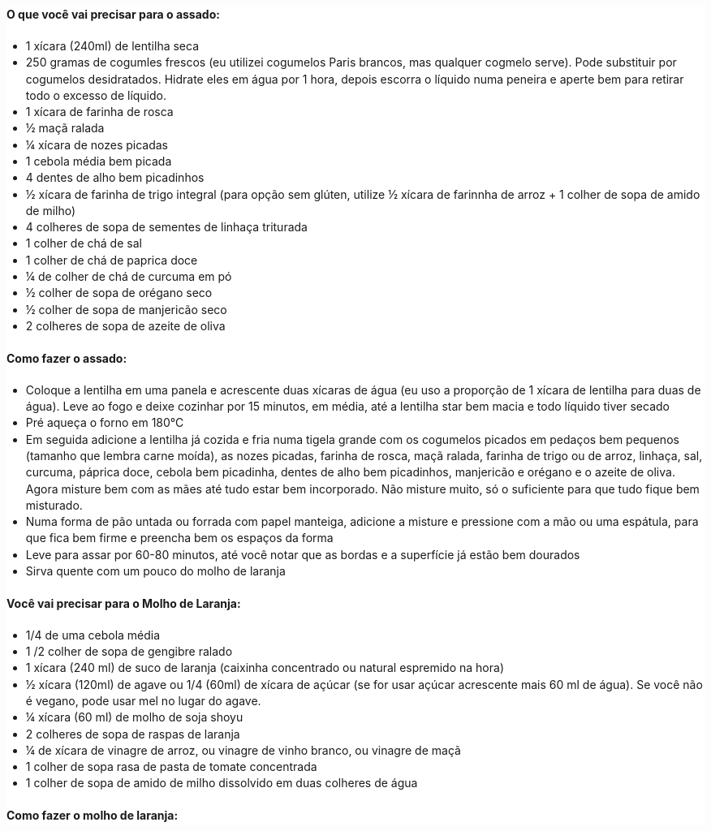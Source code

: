 #### O que você vai precisar para o assado:

-   1 xícara (240ml) de lentilha seca
-   250 gramas de cogumles frescos (eu utilizei cogumelos Paris brancos, mas qualquer cogmelo serve). Pode substituir por cogumelos desidratados. Hidrate eles em água por 1 hora, depois escorra o líquido numa peneira e aperte bem para retirar todo o excesso de líquido.
-   1 xícara de farinha de rosca
-   ½ maçã ralada
-   ¼ xícara de nozes picadas
-   1 cebola média bem picada
-   4 dentes de alho bem picadinhos
-   ½ xícara de farinha de trigo integral (para opção sem glúten, utilize ½ xícara de farinnha de arroz + 1 colher de sopa de amido de milho)
-   4 colheres de sopa de sementes de linhaça triturada
-   1 colher de chá de sal
-   1 colher de chá de paprica doce
-   ¼ de colher de chá de curcuma em pó
-   ½ colher de sopa de orégano seco
-   ½ colher de sopa de manjericão seco
-   2 colheres de sopa de azeite de oliva

#### Como fazer o assado:

-   Coloque a lentilha em uma panela e acrescente duas xícaras de água (eu uso a proporção de 1 xícara de lentilha para duas de água). Leve ao fogo e deixe cozinhar por 15 minutos, em média, até a lentilha star bem macia e todo líquido tiver secado
-   Pré aqueça o forno em 180°C
-   Em seguida adicione a lentilha já cozida e fria numa tigela grande com os cogumelos picados em pedaços bem pequenos (tamanho que lembra carne moída), as nozes picadas, farinha de rosca, maçã ralada, farinha de trigo ou de arroz, linhaça, sal, curcuma, páprica doce, cebola bem picadinha, dentes de alho bem picadinhos, manjericão e orégano e o azeite de oliva. Agora misture bem com as mães até tudo estar bem incorporado. Não misture muito, só o suficiente para que tudo fique bem misturado.
-   Numa forma de pão untada ou forrada com papel manteiga, adicione a misture e pressione com a mão ou uma espátula, para que fica bem firme e preencha bem os espaços da forma
-   Leve para assar por 60-80 minutos, até você notar que as bordas e a superfície já estão bem dourados
-   Sirva quente com um pouco do molho de laranja

#### Você vai precisar para o Molho de Laranja:

-   1/4 de uma cebola média
-   1 /2 colher de sopa de gengibre ralado
-   1 xícara (240 ml) de suco de laranja (caixinha concentrado ou natural espremido na hora)
-   ½ xícara (120ml) de agave ou 1/4 (60ml) de xícara de açúcar (se for usar açúcar acrescente mais 60 ml de água). Se você não é vegano, pode usar mel no lugar do agave.
-   ¼ xícara (60 ml) de molho de soja shoyu
-   2 colheres de sopa de raspas de laranja
-   ¼ de xícara de vinagre de arroz, ou vinagre de vinho branco, ou vinagre de maçã
-   1 colher de sopa rasa de pasta de tomate concentrada
-   1 colher de sopa de amido de milho dissolvido em duas colheres de água

#### Como fazer o molho de laranja:
